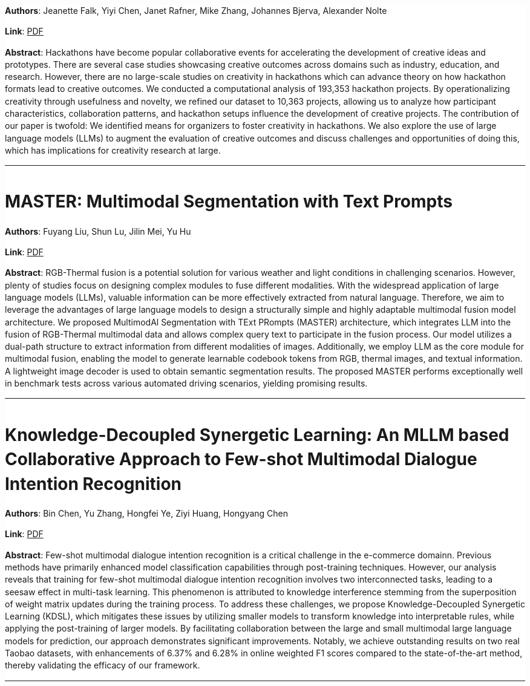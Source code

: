 **Authors**: Jeanette Falk, Yiyi Chen, Janet Rafner, Mike Zhang, Johannes Bjerva, Alexander Nolte  

**Link**: [PDF](https://arxiv.org/pdf/2503.04290)  

**Abstract**: Hackathons have become popular collaborative events for accelerating the development of creative ideas and prototypes. There are several case studies showcasing creative outcomes across domains such as industry, education, and research. However, there are no large-scale studies on creativity in hackathons which can advance theory on how hackathon formats lead to creative outcomes. We conducted a computational analysis of 193,353 hackathon projects. By operationalizing creativity through usefulness and novelty, we refined our dataset to 10,363 projects, allowing us to analyze how participant characteristics, collaboration patterns, and hackathon setups influence the development of creative projects. The contribution of our paper is twofold: We identified means for organizers to foster creativity in hackathons. We also explore the use of large language models (LLMs) to augment the evaluation of creative outcomes and discuss challenges and opportunities of doing this, which has implications for creativity research at large. 

---
# MASTER: Multimodal Segmentation with Text Prompts 

**Authors**: Fuyang Liu, Shun Lu, Jilin Mei, Yu Hu  

**Link**: [PDF](https://arxiv.org/pdf/2503.04199)  

**Abstract**: RGB-Thermal fusion is a potential solution for various weather and light conditions in challenging scenarios. However, plenty of studies focus on designing complex modules to fuse different modalities. With the widespread application of large language models (LLMs), valuable information can be more effectively extracted from natural language. Therefore, we aim to leverage the advantages of large language models to design a structurally simple and highly adaptable multimodal fusion model architecture. We proposed MultimodAl Segmentation with TExt PRompts (MASTER) architecture, which integrates LLM into the fusion of RGB-Thermal multimodal data and allows complex query text to participate in the fusion process. Our model utilizes a dual-path structure to extract information from different modalities of images. Additionally, we employ LLM as the core module for multimodal fusion, enabling the model to generate learnable codebook tokens from RGB, thermal images, and textual information. A lightweight image decoder is used to obtain semantic segmentation results. The proposed MASTER performs exceptionally well in benchmark tests across various automated driving scenarios, yielding promising results. 

---
# Knowledge-Decoupled Synergetic Learning: An MLLM based Collaborative Approach to Few-shot Multimodal Dialogue Intention Recognition 

**Authors**: Bin Chen, Yu Zhang, Hongfei Ye, Ziyi Huang, Hongyang Chen  

**Link**: [PDF](https://arxiv.org/pdf/2503.04201)  

**Abstract**: Few-shot multimodal dialogue intention recognition is a critical challenge in the e-commerce domainn. Previous methods have primarily enhanced model classification capabilities through post-training techniques. However, our analysis reveals that training for few-shot multimodal dialogue intention recognition involves two interconnected tasks, leading to a seesaw effect in multi-task learning. This phenomenon is attributed to knowledge interference stemming from the superposition of weight matrix updates during the training process. To address these challenges, we propose Knowledge-Decoupled Synergetic Learning (KDSL), which mitigates these issues by utilizing smaller models to transform knowledge into interpretable rules, while applying the post-training of larger models. By facilitating collaboration between the large and small multimodal large language models for prediction, our approach demonstrates significant improvements. Notably, we achieve outstanding results on two real Taobao datasets, with enhancements of 6.37\% and 6.28\% in online weighted F1 scores compared to the state-of-the-art method, thereby validating the efficacy of our framework. 

---